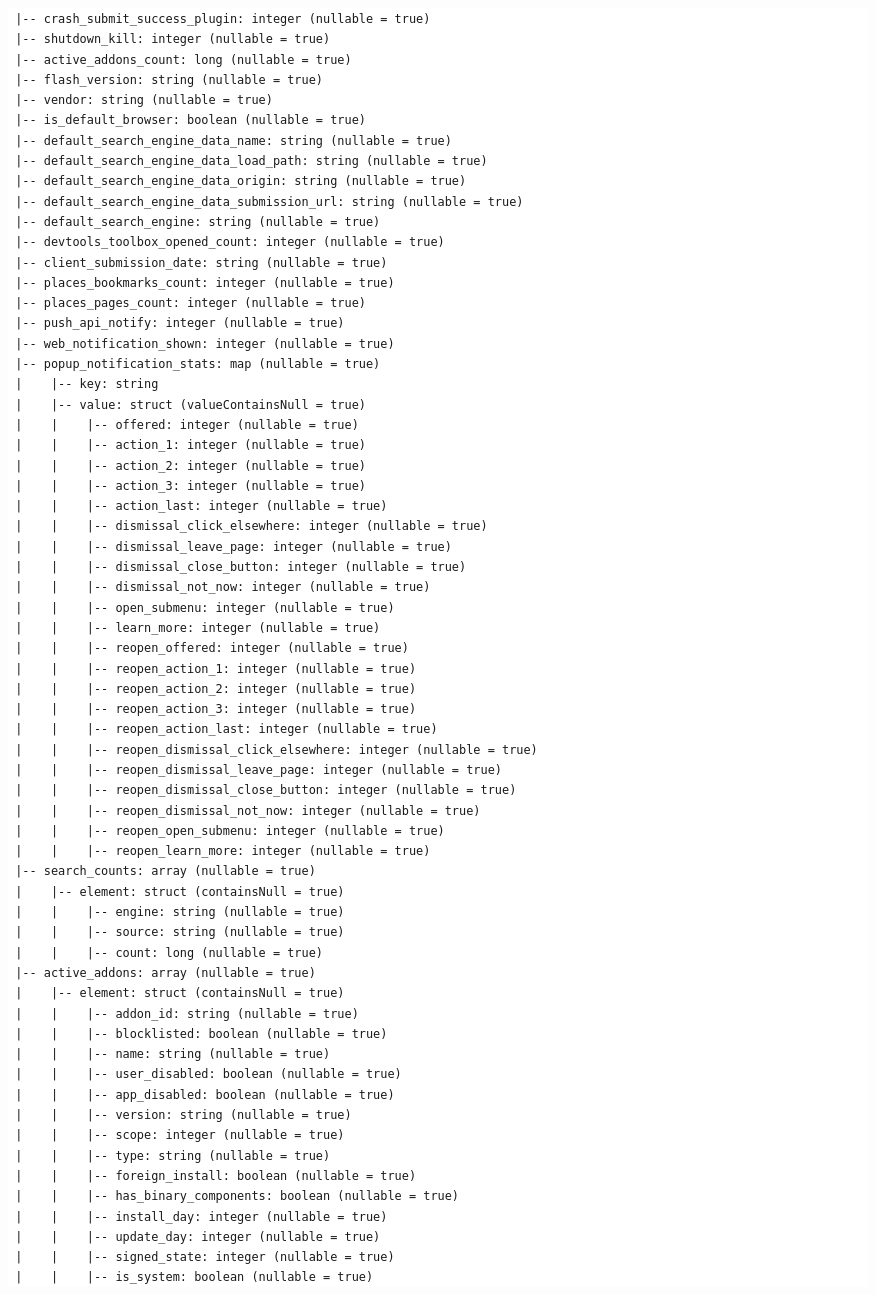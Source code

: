 ```
 |-- crash_submit_success_plugin: integer (nullable = true)
 |-- shutdown_kill: integer (nullable = true)
 |-- active_addons_count: long (nullable = true)
 |-- flash_version: string (nullable = true)
 |-- vendor: string (nullable = true)
 |-- is_default_browser: boolean (nullable = true)
 |-- default_search_engine_data_name: string (nullable = true)
 |-- default_search_engine_data_load_path: string (nullable = true)
 |-- default_search_engine_data_origin: string (nullable = true)
 |-- default_search_engine_data_submission_url: string (nullable = true)
 |-- default_search_engine: string (nullable = true)
 |-- devtools_toolbox_opened_count: integer (nullable = true)
 |-- client_submission_date: string (nullable = true)
 |-- places_bookmarks_count: integer (nullable = true)
 |-- places_pages_count: integer (nullable = true)
 |-- push_api_notify: integer (nullable = true)
 |-- web_notification_shown: integer (nullable = true)
 |-- popup_notification_stats: map (nullable = true)
 |    |-- key: string
 |    |-- value: struct (valueContainsNull = true)
 |    |    |-- offered: integer (nullable = true)
 |    |    |-- action_1: integer (nullable = true)
 |    |    |-- action_2: integer (nullable = true)
 |    |    |-- action_3: integer (nullable = true)
 |    |    |-- action_last: integer (nullable = true)
 |    |    |-- dismissal_click_elsewhere: integer (nullable = true)
 |    |    |-- dismissal_leave_page: integer (nullable = true)
 |    |    |-- dismissal_close_button: integer (nullable = true)
 |    |    |-- dismissal_not_now: integer (nullable = true)
 |    |    |-- open_submenu: integer (nullable = true)
 |    |    |-- learn_more: integer (nullable = true)
 |    |    |-- reopen_offered: integer (nullable = true)
 |    |    |-- reopen_action_1: integer (nullable = true)
 |    |    |-- reopen_action_2: integer (nullable = true)
 |    |    |-- reopen_action_3: integer (nullable = true)
 |    |    |-- reopen_action_last: integer (nullable = true)
 |    |    |-- reopen_dismissal_click_elsewhere: integer (nullable = true)
 |    |    |-- reopen_dismissal_leave_page: integer (nullable = true)
 |    |    |-- reopen_dismissal_close_button: integer (nullable = true)
 |    |    |-- reopen_dismissal_not_now: integer (nullable = true)
 |    |    |-- reopen_open_submenu: integer (nullable = true)
 |    |    |-- reopen_learn_more: integer (nullable = true)
 |-- search_counts: array (nullable = true)
 |    |-- element: struct (containsNull = true)
 |    |    |-- engine: string (nullable = true)
 |    |    |-- source: string (nullable = true)
 |    |    |-- count: long (nullable = true)
 |-- active_addons: array (nullable = true)
 |    |-- element: struct (containsNull = true)
 |    |    |-- addon_id: string (nullable = true)
 |    |    |-- blocklisted: boolean (nullable = true)
 |    |    |-- name: string (nullable = true)
 |    |    |-- user_disabled: boolean (nullable = true)
 |    |    |-- app_disabled: boolean (nullable = true)
 |    |    |-- version: string (nullable = true)
 |    |    |-- scope: integer (nullable = true)
 |    |    |-- type: string (nullable = true)
 |    |    |-- foreign_install: boolean (nullable = true)
 |    |    |-- has_binary_components: boolean (nullable = true)
 |    |    |-- install_day: integer (nullable = true)
 |    |    |-- update_day: integer (nullable = true)
 |    |    |-- signed_state: integer (nullable = true)
 |    |    |-- is_system: boolean (nullable = true)
```